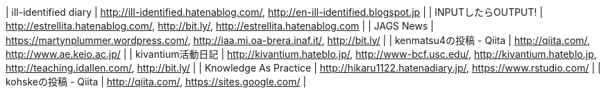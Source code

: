 | ill-identified diary                           | <http://ill-identified.hatenablog.com/>, <http://en-ill-identified.blogspot.jp>                                                                                                                                                                                                                                                                                                                                                                                                                                                                                                                                                                                                                                                                                                |
| INPUTしたらOUTPUT!                             | <http://estrellita.hatenablog.com/>, <http://bit.ly/>, <http://estrellita.hatenablog.com>                                                                                                                                                                                                                                                                                                                                                                                                                                                                                                                                                                                                                                                                                      |
| JAGS News                                      | <https://martynplummer.wordpress.com/>, <http://iaa.mi.oa-brera.inaf.it/>, <http://bit.ly/>                                                                                                                                                                                                                                                                                                                                                                                                                                                                                                                                                                                                                                                                                    |
| kenmatsu4の投稿 - Qiita                        | <http://qiita.com/>, <http://www.ae.keio.ac.jp/>                                                                                                                                                                                                                                                                                                                                                                                                                                                                                                                                                                                                                                                                                                                               |
| kivantium活動日記                              | <http://kivantium.hateblo.jp/>, <http://www-bcf.usc.edu/>, <http://kivantium.hateblo.jp>, <http://teaching.idallen.com/>, <http://bit.ly/>                                                                                                                                                                                                                                                                                                                                                                                                                                                                                                                                                                                                                                     |
| Knowledge As Practice                          | <http://hikaru1122.hatenadiary.jp/>, <https://www.rstudio.com/>                                                                                                                                                                                                                                                                                                                                                                                                                                                                                                                                                                                                                                                                                                                |
| kohskeの投稿 - Qiita                           | <http://qiita.com/>, <https://sites.google.com/>                                                                                                                                                                                                                                                                                                                                                                                                                                                                                                                                                                                                                                                                                                                               |